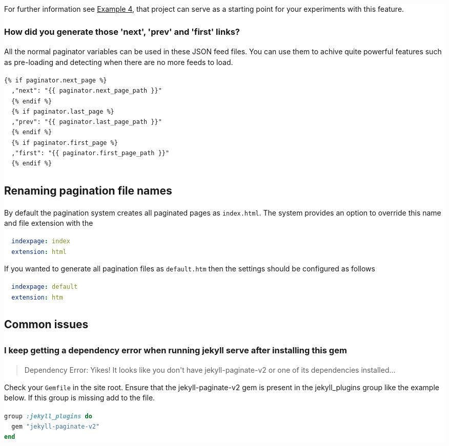 For further information see [Example 4](https://github.com/sverrirs/jekyll-paginate-v2/tree/master/examples/04-jsonapi), that project can serve as a starting point for your experiments with this feature.

### How did you generate those 'next', 'prev' and 'first' links?

All the normal paginator variables can be used in these JSON feed files. You can use them to achive quite powerful features such as pre-loading and detecting when there are no more feeds to load. 

```
{% if paginator.next_page %}
  ,"next": "{{ paginator.next_page_path }}"
  {% endif %}
  {% if paginator.last_page %}
  ,"prev": "{{ paginator.last_page_path }}"
  {% endif %}
  {% if paginator.first_page %}
  ,"first": "{{ paginator.first_page_path }}"
  {% endif %}
```

## Renaming pagination file names
By default the pagination system creates all paginated pages as `index.html`. The system provides an option to override this name and file extension with the 

```yml
  indexpage: index
  extension: html
```

If you wanted to generate all pagination files as `default.htm` then the settings should be configured as follows

```yml
  indexpage: default
  extension: htm
```

## Common issues

### I keep getting a dependency error when running jekyll serve after installing this gem

> Dependency Error: Yikes! It looks like you don't have jekyll-paginate-v2 or one of its dependencies installed...

Check your `Gemfile` in the site root. Ensure that the jekyll-paginate-v2 gem is present in the jekyll_plugins group like the example below. If this group is missing add to the file.

``` ruby
group :jekyll_plugins do
  gem "jekyll-paginate-v2"
end
```
